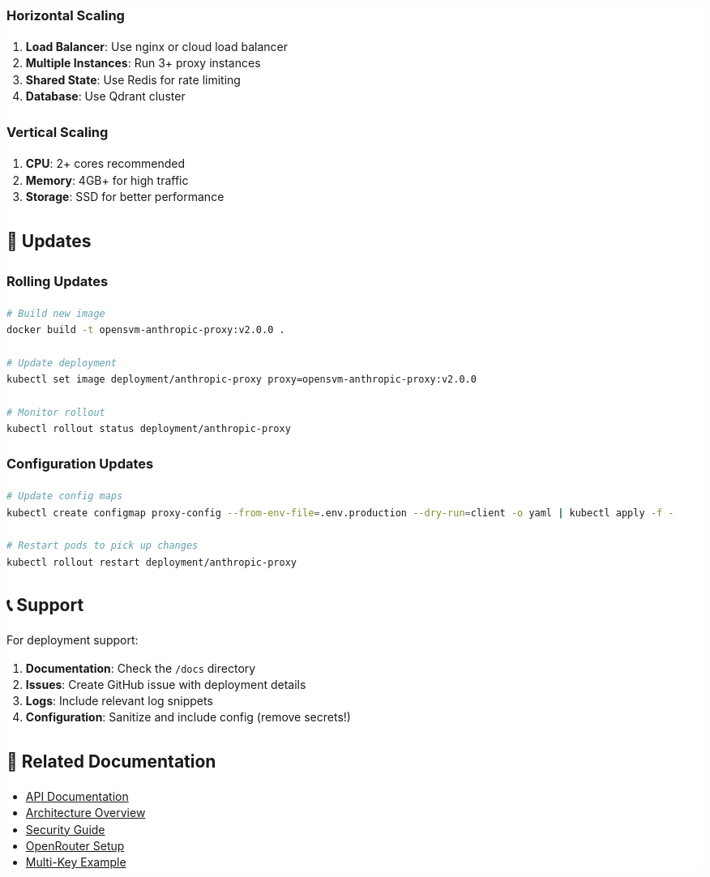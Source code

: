 ### Horizontal Scaling

1. **Load Balancer**: Use nginx or cloud load balancer
2. **Multiple Instances**: Run 3+ proxy instances
3. **Shared State**: Use Redis for rate limiting
4. **Database**: Use Qdrant cluster

### Vertical Scaling

1. **CPU**: 2+ cores recommended
2. **Memory**: 4GB+ for high traffic
3. **Storage**: SSD for better performance

## 🔄 Updates

### Rolling Updates

```bash
# Build new image
docker build -t opensvm-anthropic-proxy:v2.0.0 .

# Update deployment
kubectl set image deployment/anthropic-proxy proxy=opensvm-anthropic-proxy:v2.0.0

# Monitor rollout
kubectl rollout status deployment/anthropic-proxy
```

### Configuration Updates

```bash
# Update config maps
kubectl create configmap proxy-config --from-env-file=.env.production --dry-run=client -o yaml | kubectl apply -f -

# Restart pods to pick up changes
kubectl rollout restart deployment/anthropic-proxy
```

## 📞 Support

For deployment support:

1. **Documentation**: Check the `/docs` directory
2. **Issues**: Create GitHub issue with deployment details
3. **Logs**: Include relevant log snippets
4. **Configuration**: Sanitize and include config (remove secrets!)

## 🔗 Related Documentation

- [API Documentation](./API.md)
- [Architecture Overview](./ARCHITECTURE.md)
- [Security Guide](./SECURITY.md)
- [OpenRouter Setup](./openrouter-setup.md)
- [Multi-Key Example](./multi-key-example.md) 